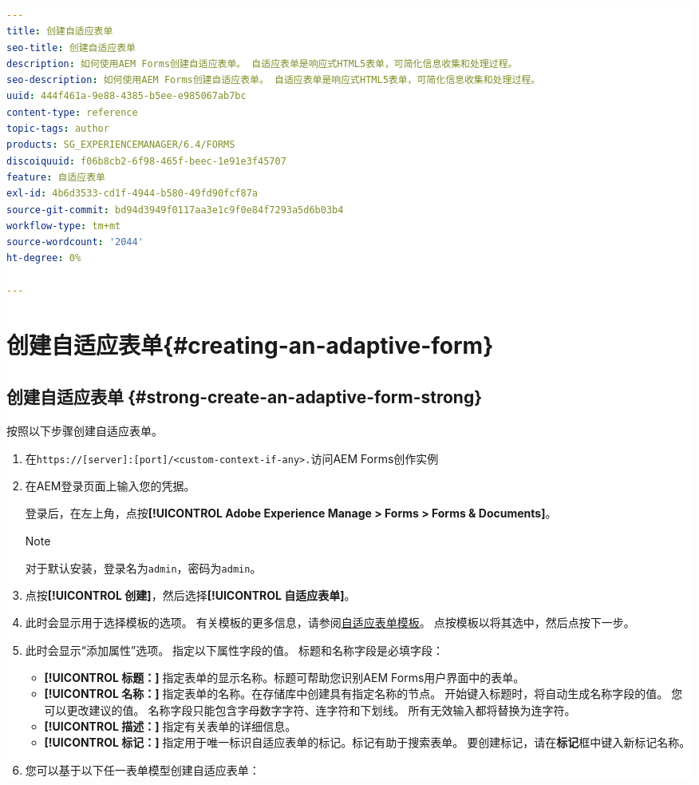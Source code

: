 ```yaml
---
title: 创建自适应表单
seo-title: 创建自适应表单
description: 如何使用AEM Forms创建自适应表单。 自适应表单是响应式HTML5表单，可简化信息收集和处理过程。
seo-description: 如何使用AEM Forms创建自适应表单。 自适应表单是响应式HTML5表单，可简化信息收集和处理过程。
uuid: 444f461a-9e88-4385-b5ee-e985067ab7bc
content-type: reference
topic-tags: author
products: SG_EXPERIENCEMANAGER/6.4/FORMS
discoiquuid: f06b8cb2-6f98-465f-beec-1e91e3f45707
feature: 自适应表单
exl-id: 4b6d3533-cd1f-4944-b580-49fd90fcf87a
source-git-commit: bd94d3949f0117aa3e1c9f0e84f7293a5d6b03b4
workflow-type: tm+mt
source-wordcount: '2044'
ht-degree: 0%

---
```


# 创建自适应表单{#creating-an-adaptive-form}

## <strong>创建自适应表单</strong> {#strong-create-an-adaptive-form-strong}

按照以下步骤创建自适应表单。

1. 在`https://[server]:[port]/<custom-context-if-any>.`访问AEM Forms创作实例

   ```
   
   ```

1. 在AEM登录页面上输入您的凭据。

   登录后，在左上角，点按&#x200B;**[!UICONTROL Adobe Experience Manage > Forms > Forms &amp; Documents]**。

   >[!NOTE]
   >
   >对于默认安装，登录名为`admin`，密码为`admin`。

1. 点按&#x200B;**[!UICONTROL 创建]**，然后选择&#x200B;**[!UICONTROL 自适应表单]**。
1. 此时会显示用于选择模板的选项。 有关模板的更多信息，请参阅[自适应表单模板](/help/forms/using/creating-adaptive-form.md#p-adaptive-form-templates-p)。 点按模板以将其选中，然后点按下一步。
1. 此时会显示“添加属性”选项。 指定以下属性字段的值。 标题和名称字段是必填字段：

   * **[!UICONTROL 标题：]** 指定表单的显示名称。标题可帮助您识别AEM Forms用户界面中的表单。
   * **[!UICONTROL 名称：]** 指定表单的名称。在存储库中创建具有指定名称的节点。 开始键入标题时，将自动生成名称字段的值。 您可以更改建议的值。 名称字段只能包含字母数字字符、连字符和下划线。 所有无效输入都将替换为连字符。
   * **[!UICONTROL 描述：]** 指定有关表单的详细信息。
   * **[!UICONTROL 标记：]** 指定用于唯一标识自适应表单的标记。标记有助于搜索表单。 要创建标记，请在&#x200B;**标记**&#x200B;框中键入新标记名称。

1. 您可以基于以下任一表单模型创建自适应表单：
